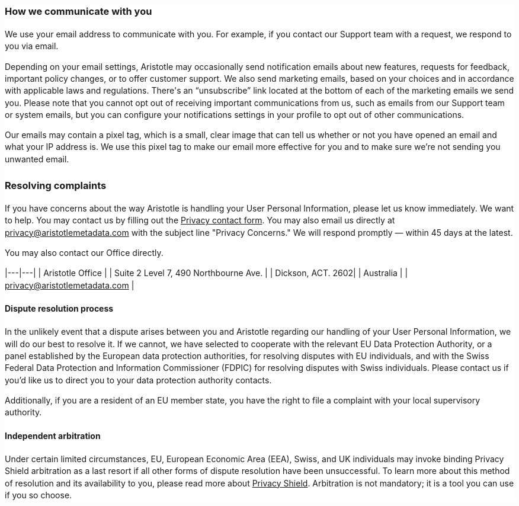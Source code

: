 ### How we communicate with you

We use your email address to communicate with you. For example, if you contact our Support team with a request, we respond to you via email. 

Depending on your email settings, Aristotle may occasionally send notification emails about new features, requests for feedback, important policy changes, or to offer customer support. We also send marketing emails, based on your choices and in accordance with applicable laws and regulations. There's an “unsubscribe” link located at the bottom of each of the marketing emails we send you. Please note that you cannot opt out of receiving important communications from us, such as emails from our Support team or system emails, but you can configure your notifications settings in your profile to opt out of other communications.

Our emails may contain a pixel tag, which is a small, clear image that can tell us whether or not you have opened an email and what your IP address is. We use this pixel tag to make our email more effective for you and to make sure we’re not sending you unwanted email.

### Resolving complaints

If you have concerns about the way Aristotle is handling your User Personal Information, please let us know immediately. We want to help. You may contact us by filling out the [Privacy contact form](https://support.github.com/contact/privacy). You may also email us directly at privacy@aristotlemetadata.com with the subject line "Privacy Concerns." We will respond promptly — within 45 days at the latest.

You may also contact our Office directly.

|---|---|
| Aristotle Office |
| Suite 2 Level 7, 490 Northbourne Ave. |
| Dickson, ACT. 2602|
| Australia |
| privacy@aristotlemetadata.com |

#### Dispute resolution process

In the unlikely event that a dispute arises between you and Aristotle regarding our handling of your User Personal Information, we will do our best to resolve it. If we cannot, we have selected to cooperate with the relevant EU Data Protection Authority, or a panel established by the European data protection authorities, for resolving disputes with EU individuals, and with the Swiss Federal Data Protection and Information Commissioner (FDPIC) for resolving disputes with Swiss individuals. Please contact us if you’d like us to direct you to your data protection authority contacts.

Additionally, if you are a resident of an EU member state, you have the right to file a complaint with your local supervisory authority.

#### Independent arbitration

Under certain limited circumstances, EU, European Economic Area (EEA), Swiss, and UK individuals may invoke binding Privacy Shield arbitration as a last resort if all other forms of dispute resolution have been unsuccessful. To learn more about this method of resolution and its availability to you, please read more about [Privacy Shield](https://www.privacyshield.gov/article?id=ANNEX-I-introduction). Arbitration is not mandatory; it is a tool you can use if you so choose.
